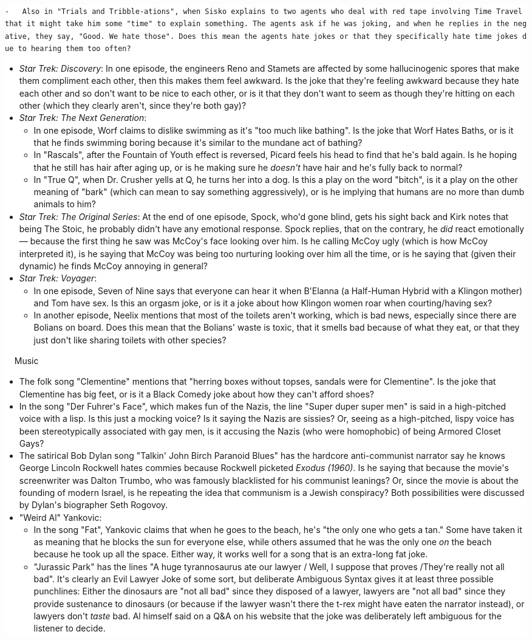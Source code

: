     -   Also in "Trials and Tribble-ations", when Sisko explains to two agents who deal with red tape involving Time Travel that it might take him some "time" to explain something. The agents ask if he was joking, and when he replies in the negative, they say, "Good. We hate those". Does this mean the agents hate jokes or that they specifically hate time jokes due to hearing them too often?
-   _Star Trek: Discovery_: In one episode, the engineers Reno and Stamets are affected by some hallucinogenic spores that make them compliment each other, then this makes them feel awkward. Is the joke that they're feeling awkward because they hate each other and so don't want to be nice to each other, or is it that they don't want to seem as though they're hitting on each other (which they clearly aren't, since they're both gay)?
-   _Star Trek: The Next Generation_:
    -   In one episode, Worf claims to dislike swimming as it's "too much like bathing". Is the joke that Worf Hates Baths, or is it that he finds swimming boring because it's similar to the mundane act of bathing?
    -   In "Rascals", after the Fountain of Youth effect is reversed, Picard feels his head to find that he's bald again. Is he hoping that he still has hair after aging up, or is he making sure he _doesn't_ have hair and he's fully back to normal?
    -   In "True Q", when Dr. Crusher yells at Q, he turns her into a dog. Is this a play on the word "bitch", is it a play on the other meaning of "bark" (which can mean to say something aggressively), or is he implying that humans are no more than dumb animals to him?
-   _Star Trek: The Original Series_: At the end of one episode, Spock, who'd gone blind, gets his sight back and Kirk notes that being The Stoic, he probably didn't have any emotional response. Spock replies, that on the contrary, he _did_ react emotionally — because the first thing he saw was McCoy's face looking over him. Is he calling McCoy ugly (which is how McCoy interpreted it), is he saying that McCoy was being too nurturing looking over him all the time, or is he saying that (given their dynamic) he finds McCoy annoying in general?
-   _Star Trek: Voyager_:
    -   In one episode, Seven of Nine says that everyone can hear it when B'Elanna (a Half-Human Hybrid with a Klingon mother) and Tom have sex. Is this an orgasm joke, or is it a joke about how Klingon women roar when courting/having sex?
    -   In another episode, Neelix mentions that most of the toilets aren't working, which is bad news, especially since there are Bolians on board. Does this mean that the Bolians' waste is toxic, that it smells bad because of what they eat, or that they just don't like sharing toilets with other species?

    Music 

-   The folk song "Clementine" mentions that "herring boxes without topses, sandals were for Clementine". Is the joke that Clementine has big feet, or is it a Black Comedy joke about how they can't afford shoes?
-   In the song "Der Fuhrer's Face", which makes fun of the Nazis, the line "Super duper super men" is said in a high-pitched voice with a lisp. Is this just a mocking voice? Is it saying the Nazis are sissies? Or, seeing as a high-pitched, lispy voice has been stereotypically associated with gay men, is it accusing the Nazis (who were homophobic) of being Armored Closet Gays?
-   The satirical Bob Dylan song "Talkin' John Birch Paranoid Blues" has the hardcore anti-communist narrator say he knows George Lincoln Rockwell hates commies because Rockwell picketed _Exodus (1960)_. Is he saying that because the movie's screenwriter was Dalton Trumbo, who was famously blacklisted for his communist leanings? Or, since the movie is about the founding of modern Israel, is he repeating the idea that communism is a Jewish conspiracy? Both possibilities were discussed by Dylan's biographer Seth Rogovoy.
-   "Weird Al" Yankovic:
    -   In the song "Fat", Yankovic claims that when he goes to the beach, he's "the only one who gets a tan." Some have taken it as meaning that he blocks the sun for everyone else, while others assumed that he was the only one _on_ the beach because he took up all the space. Either way, it works well for a song that is an extra-long fat joke.
    -   "Jurassic Park" has the lines "A huge tyrannosaurus ate our lawyer / Well, I suppose that proves /They're really not all bad". It's clearly an Evil Lawyer Joke of some sort, but deliberate Ambiguous Syntax gives it at least three possible punchlines: Either the dinosaurs are "not all bad" since they disposed of a lawyer, lawyers are "not all bad" since they provide sustenance to dinosaurs (or because if the lawyer wasn't there the t-rex might have eaten the narrator instead), or lawyers don't _taste_ bad. Al himself said on a Q&A on his website that the joke was deliberately left ambiguous for the listener to decide.